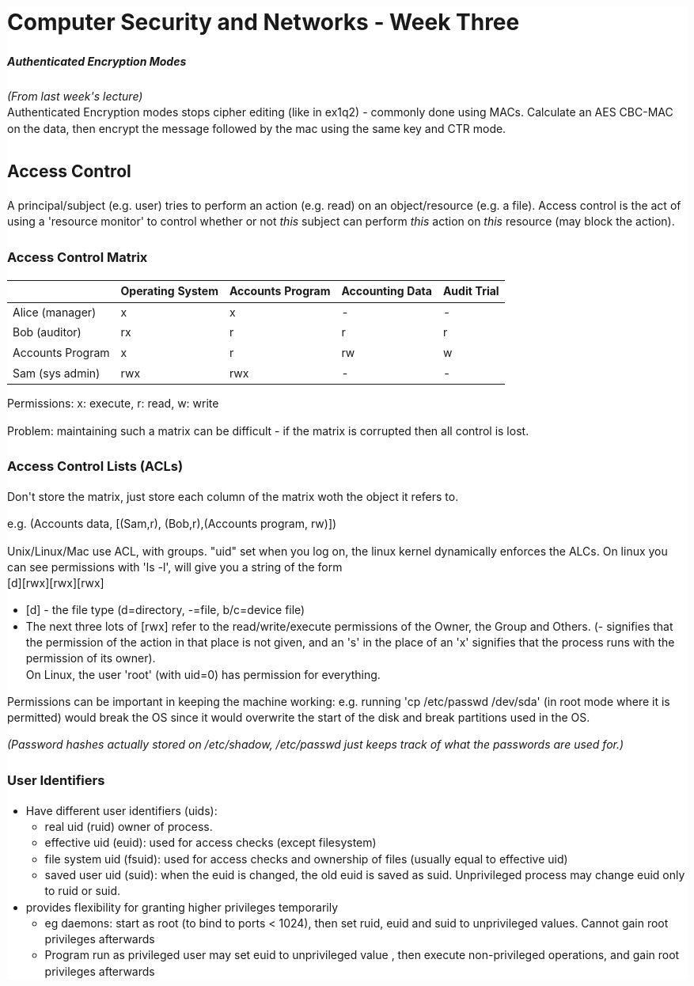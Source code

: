 # Computer Security and Networks - Week Three

##### Authenticated Encryption Modes
*(From last week's lecture)*  
Authenticated Encryption modes stops cipher editing (like in ex1q2) - commonly done using MACs.
Calculate an AES CBC-MAC on the data, then encrypt the message followed by the mac using the same key and CTR mode.

## Access Control
A principal/subject (e.g. user) tries to perform an action (e.g. read) on an object/resource (e.g. a file). Access control is the act of using a 'resource monitor' to control whether or not *this* subject can perform *this* action on *this* resource (may block the action).

### Access Control Matrix
|                  | Operating System | Accounts Program | Accounting Data | Audit Trial |
|------------------|------------------|------------------|-----------------|-------------|
| Alice (manager)  | x                | x                | -               | -           |
| Bob (auditor)    | rx               | r                | r               | r           |
| Accounts Program | x                | r                | rw              | w           |
| Sam (sys admin)  | rwx              | rwx              | -               | -           |

Permissions: x: execute, r: read, w: write

Problem: maintaining such a matrix can be difficult - if the matrix is corrupted then all control is lost.

### Access Control Lists (ACLs)
Don't store the matrix, just store each column of the matrix woth the  object it refers to.

e.g. (Accounts data, [(Sam,r), (Bob,r),(Accounts program, rw)])

Unix/Linux/Mac use ACL, with groups. "uid" set when you log on, the linux kernel dynamically enforces the ALCs.
On linux you can see permissions with 'ls -l', will give you a string of the form  
[d][rwx][rwx][rwx]  
- [d] - the file type (d=directory, -=file, b/c=device file)  
- The next three lots of [rwx] refer to the read/write/execute permissions of the Owner, the Group and Others. (- signifies that the permission of the action in that place is not given, and an 's' in the place of an 'x' signifies that the process runs with the permission of its owner).  
On Linux, the user 'root' (with uid=0) has permission for everything.

Permissions can be important in keeping the machine working: e.g. running 'cp /etc/passwd /dev/sda' (in root mode where it is permitted) would break the OS since it would overwrite the start of the disk and break partitions used in the OS.

*(Password hashes actually stored on /etc/shadow, /etc/passwd just keeps track of what the passwords are used for.)*

### User Identifiers
- Have different user identifiers (uids):
    - real uid (ruid) owner of process.
    - effective uid (euid): used for access checks (except filesystem)
    - file system uid (fsuid): used for access checks and ownership of files (usually equal to effective uid)
    - saved user uid (suid): when the euid is changed, the old euid is saved as suid. Unprivileged process may change euid only to ruid or suid.
- provides flexibility for granting higher privileges temporarily
    - eg daemons: start as root (to bind to ports < 1024), then set ruid, euid and suid to unprivileged values. Cannot gain root privileges afterwards
    - Program run as privileged user may set euid to unprivileged value , then execute non-privileged operations, and gain root privileges afterwards